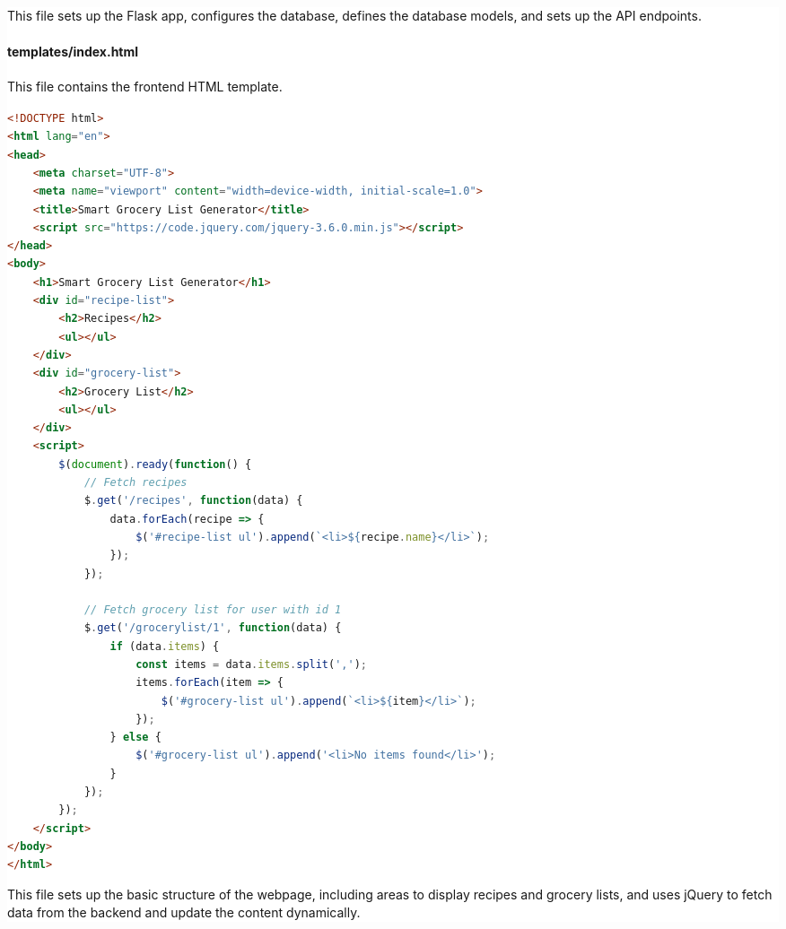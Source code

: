 This file sets up the Flask app, configures the database, defines the database models, and sets up the API endpoints.

#### templates/index.html

This file contains the frontend HTML template.

```html
<!DOCTYPE html>
<html lang="en">
<head>
    <meta charset="UTF-8">
    <meta name="viewport" content="width=device-width, initial-scale=1.0">
    <title>Smart Grocery List Generator</title>
    <script src="https://code.jquery.com/jquery-3.6.0.min.js"></script>
</head>
<body>
    <h1>Smart Grocery List Generator</h1>
    <div id="recipe-list">
        <h2>Recipes</h2>
        <ul></ul>
    </div>
    <div id="grocery-list">
        <h2>Grocery List</h2>
        <ul></ul>
    </div>
    <script>
        $(document).ready(function() {
            // Fetch recipes
            $.get('/recipes', function(data) {
                data.forEach(recipe => {
                    $('#recipe-list ul').append(`<li>${recipe.name}</li>`);
                });
            });

            // Fetch grocery list for user with id 1
            $.get('/grocerylist/1', function(data) {
                if (data.items) {
                    const items = data.items.split(',');
                    items.forEach(item => {
                        $('#grocery-list ul').append(`<li>${item}</li>`);
                    });
                } else {
                    $('#grocery-list ul').append('<li>No items found</li>');
                }
            });
        });
    </script>
</body>
</html>
```

This file sets up the basic structure of the webpage, including areas to display recipes and grocery lists, and uses jQuery to fetch data from the backend and update the content dynamically.
